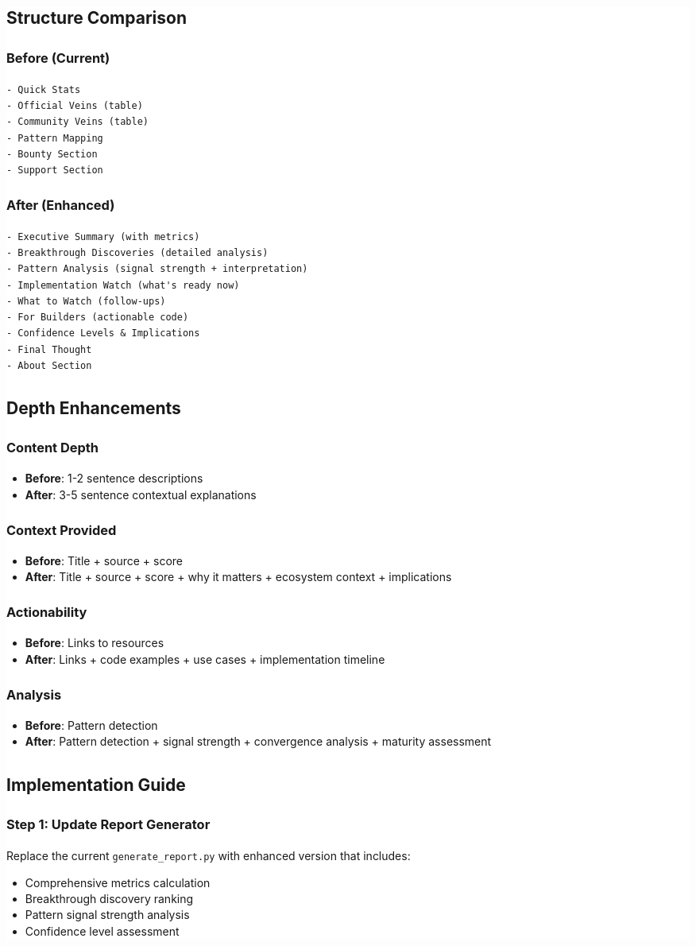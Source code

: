 ## Structure Comparison

### Before (Current)
```
- Quick Stats
- Official Veins (table)
- Community Veins (table)
- Pattern Mapping
- Bounty Section
- Support Section
```

### After (Enhanced)
```
- Executive Summary (with metrics)
- Breakthrough Discoveries (detailed analysis)
- Pattern Analysis (signal strength + interpretation)
- Implementation Watch (what's ready now)
- What to Watch (follow-ups)
- For Builders (actionable code)
- Confidence Levels & Implications
- Final Thought
- About Section
```

## Depth Enhancements

### Content Depth
- **Before**: 1-2 sentence descriptions
- **After**: 3-5 sentence contextual explanations

### Context Provided
- **Before**: Title + source + score
- **After**: Title + source + score + why it matters + ecosystem context + implications

### Actionability
- **Before**: Links to resources
- **After**: Links + code examples + use cases + implementation timeline

### Analysis
- **Before**: Pattern detection
- **After**: Pattern detection + signal strength + convergence analysis + maturity assessment

## Implementation Guide

### Step 1: Update Report Generator
Replace the current `generate_report.py` with enhanced version that includes:
- Comprehensive metrics calculation
- Breakthrough discovery ranking
- Pattern signal strength analysis
- Confidence level assessment
